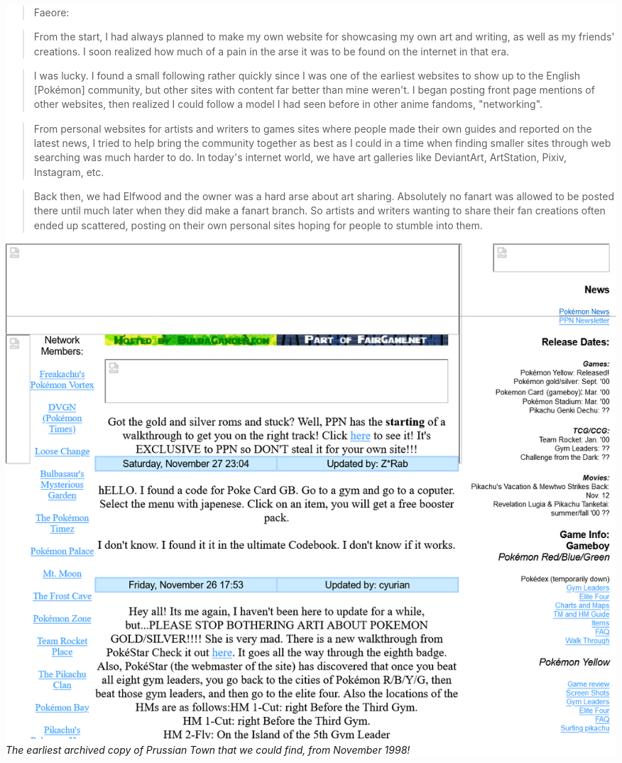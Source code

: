 > Faeore:

> 

> From the start, I had always planned to make my own website for showcasing my own art and writing, as well as my friends' creations. I soon realized how much of a pain in the arse it was to be found on the internet in that era.

> 

> I was lucky. I found a small following rather quickly since I was one of the earliest websites to show up to the English \[Pokémon\] community, but other sites with content far better than mine weren't. I began posting front page mentions of other websites, then realized I could follow a model I had seen before in other anime fandoms, "networking".

> 

> From personal websites for artists and writers to games sites where people made their own guides and reported on the latest news, I tried to help bring the community together as best as I could in a time when finding smaller sites through web searching was much harder to do. In today's internet world, we have art galleries like DeviantArt, ArtStation, Pixiv, Instagram, etc. 

> 

> Back then, we had Elfwood and the owner was a hard arse about art sharing. Absolutely no fanart was allowed to be posted there until much later when they did make a fanart branch. So artists and writers wanting to share their fan creations often ended up scattered, posting on their own personal sites hoping for people to stumble into them.



[![The earliest archived copy of Prussian Town that we could find, from November 1998!](/web/images/the-earliest-archived-copy-of-prussian-town-that-we-could-find-from-november-1998.png)](/web/images/the-earliest-archived-copy-of-prussian-town-that-we-could-find-from-november-1998.png)*The earliest archived copy of Prussian Town that we could find, from November 1998!*
